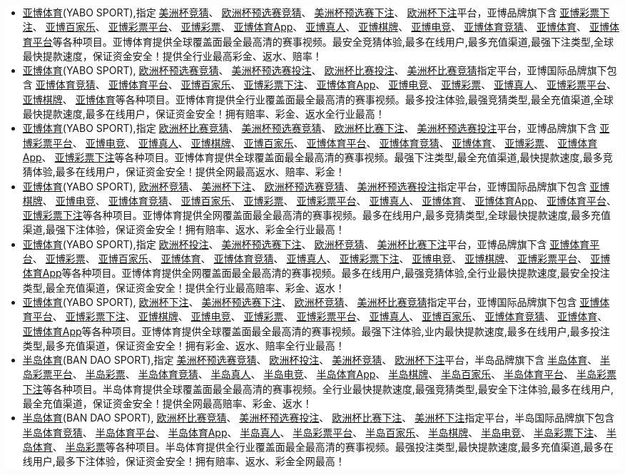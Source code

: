 - [亚博体育](https://dqshenghuotong.com)(YABO SPORT),指定 [美洲杯竞猜](https://dqshenghuotong.com)、 [欧洲杯预选赛竞猜](https://dqshenghuotong.com)、 [美洲杯预选赛下注](https://dqshenghuotong.com)、 [欧洲杯下注](https://dqshenghuotong.com)平台，亚博品牌旗下含 [亚博彩票下注](https://dqshenghuotong.com)、 [亚博百家乐](https://dqshenghuotong.com)、 [亚博彩票平台](https://dqshenghuotong.com)、 [亚博彩票](https://dqshenghuotong.com)、 [亚博体育App](https://dqshenghuotong.com)、 [亚博真人](https://dqshenghuotong.com)、 [亚博棋牌](https://dqshenghuotong.com)、 [亚博电竞](https://dqshenghuotong.com)、 [亚博体育竞猜](https://dqshenghuotong.com)、 [亚博体育](https://dqshenghuotong.com)、 [亚博体育平台](https://dqshenghuotong.com)等各种项目。亚博体育提供全球覆盖面最全最高清的赛事视频。最安全竞猜体验,最多在线用户,最多充值渠道,最强下注类型,全球最快提款速度，保证资金安全！提供全行业最高彩金、返水、赔率！
- [亚博体育](https://gaypornmovs.com)(YABO SPORT), [欧洲杯预选赛竞猜](https://gaypornmovs.com)、 [美洲杯预选赛投注](https://gaypornmovs.com)、 [欧洲杯比赛投注](https://gaypornmovs.com)、 [美洲杯比赛竞猜](https://gaypornmovs.com)指定平台，亚博国际品牌旗下包含 [亚博体育竞猜](https://gaypornmovs.com)、 [亚博体育平台](https://gaypornmovs.com)、 [亚博百家乐](https://gaypornmovs.com)、 [亚博彩票下注](https://gaypornmovs.com)、 [亚博体育App](https://gaypornmovs.com)、 [亚博电竞](https://gaypornmovs.com)、 [亚博彩票](https://gaypornmovs.com)、 [亚博真人](https://gaypornmovs.com)、 [亚博彩票平台](https://gaypornmovs.com)、 [亚博棋牌](https://gaypornmovs.com)、 [亚博体育](https://gaypornmovs.com)等各种项目。亚博体育提供全行业覆盖面最全最高清的赛事视频。最多投注体验,最强竞猜类型,最全充值渠道,全球最快提款速度,最多在线用户，保证资金安全！拥有赔率、彩金、返水全行业最高！
- [亚博体育](https://fireblackporn.com)(YABO SPORT),指定 [欧洲杯比赛竞猜](https://fireblackporn.com)、 [美洲杯预选赛竞猜](https://fireblackporn.com)、 [欧洲杯比赛下注](https://fireblackporn.com)、 [美洲杯预选赛投注](https://fireblackporn.com)平台，亚博品牌旗下含 [亚博彩票平台](https://fireblackporn.com)、 [亚博电竞](https://fireblackporn.com)、 [亚博真人](https://fireblackporn.com)、 [亚博棋牌](https://fireblackporn.com)、 [亚博百家乐](https://fireblackporn.com)、 [亚博体育平台](https://fireblackporn.com)、 [亚博体育竞猜](https://fireblackporn.com)、 [亚博体育](https://fireblackporn.com)、 [亚博彩票](https://fireblackporn.com)、 [亚博体育App](https://fireblackporn.com)、 [亚博彩票下注](https://fireblackporn.com)等各种项目。亚博体育提供全球覆盖面最全最高清的赛事视频。最强下注类型,最全充值渠道,最快提款速度,最多竞猜体验,最多在线用户，保证资金安全！提供全网最高返水、赔率、彩金！
- [亚博体育](https://austyntatious.com)(YABO SPORT), [欧洲杯竞猜](https://austyntatious.com)、 [美洲杯下注](https://austyntatious.com)、 [欧洲杯预选赛竞猜](https://austyntatious.com)、 [美洲杯预选赛投注](https://austyntatious.com)指定平台，亚博国际品牌旗下包含 [亚博棋牌](https://austyntatious.com)、 [亚博电竞](https://austyntatious.com)、 [亚博体育竞猜](https://austyntatious.com)、 [亚博百家乐](https://austyntatious.com)、 [亚博彩票](https://austyntatious.com)、 [亚博彩票平台](https://austyntatious.com)、 [亚博真人](https://austyntatious.com)、 [亚博体育](https://austyntatious.com)、 [亚博体育App](https://austyntatious.com)、 [亚博体育平台](https://austyntatious.com)、 [亚博彩票下注](https://austyntatious.com)等各种项目。亚博体育提供全网覆盖面最全最高清的赛事视频。最多在线用户,最多竞猜类型,全球最快提款速度,最多充值渠道,最强下注体验，保证资金安全！拥有赔率、返水、彩金全行业最高！
- [亚博体育](https://serendipitylace.com)(YABO SPORT),指定 [欧洲杯投注](https://serendipitylace.com)、 [美洲杯预选赛下注](https://serendipitylace.com)、 [欧洲杯竞猜](https://serendipitylace.com)、 [美洲杯比赛下注](https://serendipitylace.com)平台，亚博品牌旗下含 [亚博体育平台](https://serendipitylace.com)、 [亚博彩票](https://serendipitylace.com)、 [亚博百家乐](https://serendipitylace.com)、 [亚博体育](https://serendipitylace.com)、 [亚博体育竞猜](https://serendipitylace.com)、 [亚博真人](https://serendipitylace.com)、 [亚博彩票下注](https://serendipitylace.com)、 [亚博电竞](https://serendipitylace.com)、 [亚博棋牌](https://serendipitylace.com)、 [亚博彩票平台](https://serendipitylace.com)、 [亚博体育App](https://serendipitylace.com)等各种项目。亚博体育提供全网覆盖面最全最高清的赛事视频。最多在线用户,最强竞猜体验,全行业最快提款速度,最安全投注类型,最全充值渠道，保证资金安全！提供全行业最高赔率、彩金、返水！
- [亚博体育](https://4pley.com)(YABO SPORT), [欧洲杯下注](https://4pley.com)、 [美洲杯预选赛下注](https://4pley.com)、 [欧洲杯竞猜](https://4pley.com)、 [美洲杯比赛竞猜](https://4pley.com)指定平台，亚博国际品牌旗下包含 [亚博体育平台](https://4pley.com)、 [亚博彩票下注](https://4pley.com)、 [亚博棋牌](https://4pley.com)、 [亚博电竞](https://4pley.com)、 [亚博彩票](https://4pley.com)、 [亚博彩票平台](https://4pley.com)、 [亚博真人](https://4pley.com)、 [亚博百家乐](https://4pley.com)、 [亚博体育竞猜](https://4pley.com)、 [亚博体育](https://4pley.com)、 [亚博体育App](https://4pley.com)等各种项目。亚博体育提供全球覆盖面最全最高清的赛事视频。最强下注体验,业内最快提款速度,最多在线用户,最多投注类型,最多充值渠道，保证资金安全！拥有彩金、返水、赔率全行业最高！
- [半岛体育](https://isharefashion.com)(BAN DAO SPORT),指定 [美洲杯预选赛竞猜](https://isharefashion.com)、 [欧洲杯投注](https://isharefashion.com)、 [美洲杯竞猜](https://isharefashion.com)、 [欧洲杯下注](https://isharefashion.com)平台，半岛品牌旗下含 [半岛体育](https://isharefashion.com)、 [半岛彩票平台](https://isharefashion.com)、 [半岛彩票](https://isharefashion.com)、 [半岛体育竞猜](https://isharefashion.com)、 [半岛真人](https://isharefashion.com)、 [半岛电竞](https://isharefashion.com)、 [半岛体育App](https://isharefashion.com)、 [半岛棋牌](https://isharefashion.com)、 [半岛百家乐](https://isharefashion.com)、 [半岛体育平台](https://isharefashion.com)、 [半岛彩票下注](https://isharefashion.com)等各种项目。半岛体育提供全球覆盖面最全最高清的赛事视频。全行业最快提款速度,最强竞猜类型,最安全下注体验,最多在线用户,最全充值渠道，保证资金安全！提供全网最高赔率、彩金、返水！
- [半岛体育](https://hashtaggedmarketing.com)(BAN DAO SPORT), [欧洲杯比赛竞猜](https://hashtaggedmarketing.com)、 [美洲杯预选赛投注](https://hashtaggedmarketing.com)、 [欧洲杯比赛下注](https://hashtaggedmarketing.com)、 [美洲杯下注](https://hashtaggedmarketing.com)指定平台，半岛国际品牌旗下包含 [半岛体育竞猜](https://hashtaggedmarketing.com)、 [半岛体育平台](https://hashtaggedmarketing.com)、 [半岛体育App](https://hashtaggedmarketing.com)、 [半岛真人](https://hashtaggedmarketing.com)、 [半岛彩票平台](https://hashtaggedmarketing.com)、 [半岛百家乐](https://hashtaggedmarketing.com)、 [半岛棋牌](https://hashtaggedmarketing.com)、 [半岛电竞](https://hashtaggedmarketing.com)、 [半岛彩票下注](https://hashtaggedmarketing.com)、 [半岛体育](https://hashtaggedmarketing.com)、 [半岛彩票](https://hashtaggedmarketing.com)等各种项目。半岛体育提供全行业覆盖面最全最高清的赛事视频。最强投注类型,最快提款速度,最多充值渠道,最多在线用户,最多下注体验，保证资金安全！拥有赔率、返水、彩金全网最高！